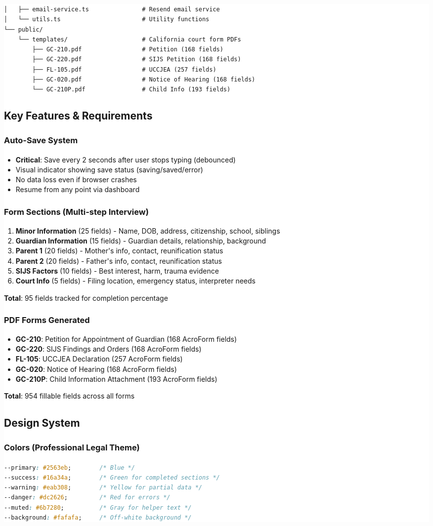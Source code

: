 ```
│   ├── email-service.ts               # Resend email service
│   └── utils.ts                       # Utility functions
└── public/
    └── templates/                     # California court form PDFs
        ├── GC-210.pdf                 # Petition (168 fields)
        ├── GC-220.pdf                 # SIJS Petition (168 fields)
        ├── FL-105.pdf                 # UCCJEA (257 fields)
        ├── GC-020.pdf                 # Notice of Hearing (168 fields)
        └── GC-210P.pdf                # Child Info (193 fields)
```

## Key Features & Requirements

### Auto-Save System
- **Critical**: Save every 2 seconds after user stops typing (debounced)
- Visual indicator showing save status (saving/saved/error)
- No data loss even if browser crashes
- Resume from any point via dashboard

### Form Sections (Multi-step Interview)
1. **Minor Information** (25 fields) - Name, DOB, address, citizenship, school, siblings
2. **Guardian Information** (15 fields) - Guardian details, relationship, background
3. **Parent 1** (20 fields) - Mother's info, contact, reunification status
4. **Parent 2** (20 fields) - Father's info, contact, reunification status
5. **SIJS Factors** (10 fields) - Best interest, harm, trauma evidence
6. **Court Info** (5 fields) - Filing location, emergency status, interpreter needs

**Total**: 95 fields tracked for completion percentage

### PDF Forms Generated
- **GC-210**: Petition for Appointment of Guardian (168 AcroForm fields)
- **GC-220**: SIJS Findings and Orders (168 AcroForm fields)
- **FL-105**: UCCJEA Declaration (257 AcroForm fields)
- **GC-020**: Notice of Hearing (168 AcroForm fields)
- **GC-210P**: Child Information Attachment (193 AcroForm fields)

**Total**: 954 fillable fields across all forms

## Design System

### Colors (Professional Legal Theme)
```css
--primary: #2563eb;        /* Blue */
--success: #16a34a;        /* Green for completed sections */
--warning: #eab308;        /* Yellow for partial data */
--danger: #dc2626;         /* Red for errors */
--muted: #6b7280;          /* Gray for helper text */
--background: #fafafa;     /* Off-white background */
```
